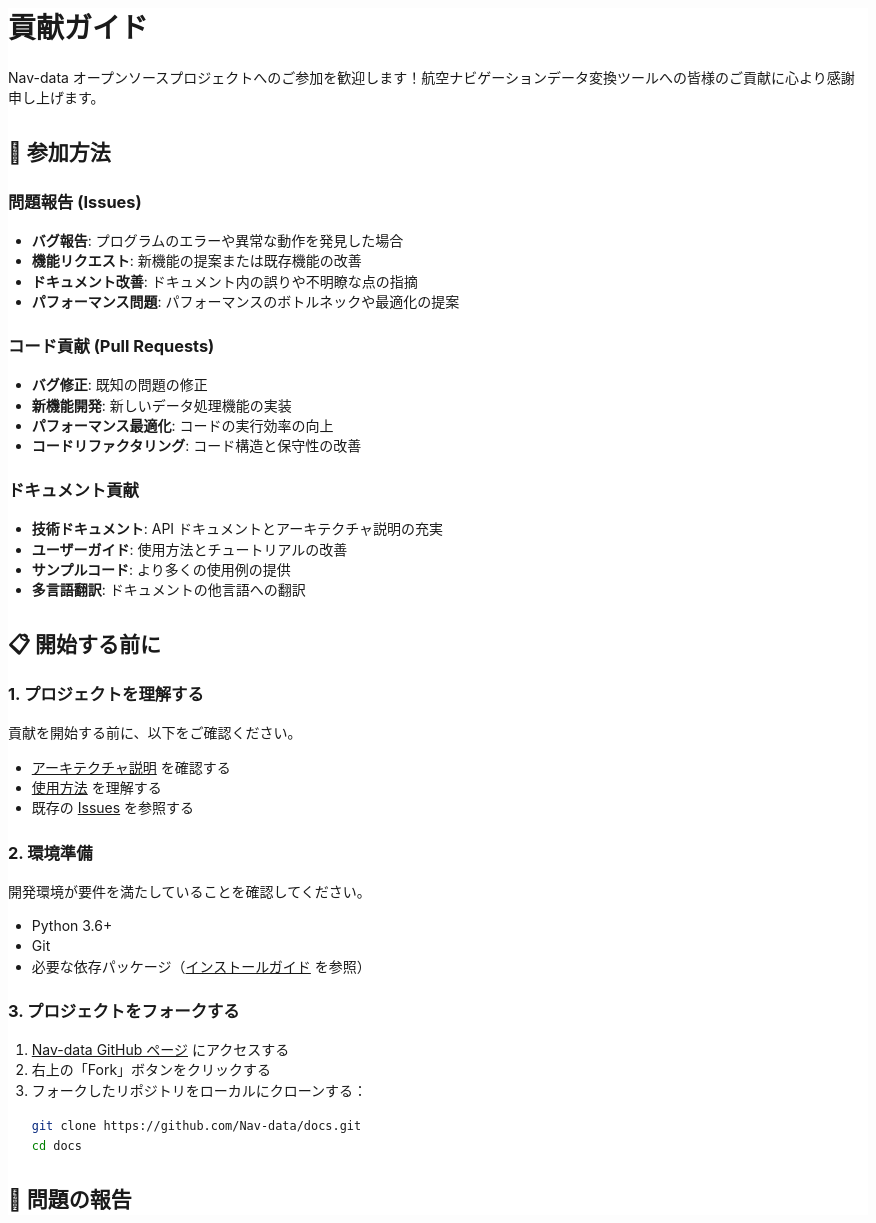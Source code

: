# 貢献ガイド

Nav-data オープンソースプロジェクトへのご参加を歓迎します！航空ナビゲーションデータ変換ツールへの皆様のご貢献に心より感謝申し上げます。

## 🤝 参加方法

### 問題報告 (Issues)
- **バグ報告**: プログラムのエラーや異常な動作を発見した場合
- **機能リクエスト**: 新機能の提案または既存機能の改善
- **ドキュメント改善**: ドキュメント内の誤りや不明瞭な点の指摘
- **パフォーマンス問題**: パフォーマンスのボトルネックや最適化の提案

### コード貢献 (Pull Requests)
- **バグ修正**: 既知の問題の修正
- **新機能開発**: 新しいデータ処理機能の実装
- **パフォーマンス最適化**: コードの実行効率の向上
- **コードリファクタリング**: コード構造と保守性の改善

### ドキュメント貢献
- **技術ドキュメント**: API ドキュメントとアーキテクチャ説明の充実
- **ユーザーガイド**: 使用方法とチュートリアルの改善
- **サンプルコード**: より多くの使用例の提供
- **多言語翻訳**: ドキュメントの他言語への翻訳

## 📋 開始する前に

### 1. プロジェクトを理解する
貢献を開始する前に、以下をご確認ください。
- [アーキテクチャ説明](./architecture.md) を確認する
- [使用方法](./guide/usage.md) を理解する
- 既存の [Issues](https://github.com/your-repo/nav-data/issues) を参照する

### 2. 環境準備
開発環境が要件を満たしていることを確認してください。
- Python 3.6+
- Git
- 必要な依存パッケージ（[インストールガイド](./guide/installation.md) を参照）

### 3. プロジェクトをフォークする
1. [Nav-data GitHub ページ](https://github.com/your-repo/nav-data) にアクセスする
2. 右上の「Fork」ボタンをクリックする
3. フォークしたリポジトリをローカルにクローンする：
   ```bash
   git clone https://github.com/Nav-data/docs.git
   cd docs
   ```

## 🐛 問題の報告
